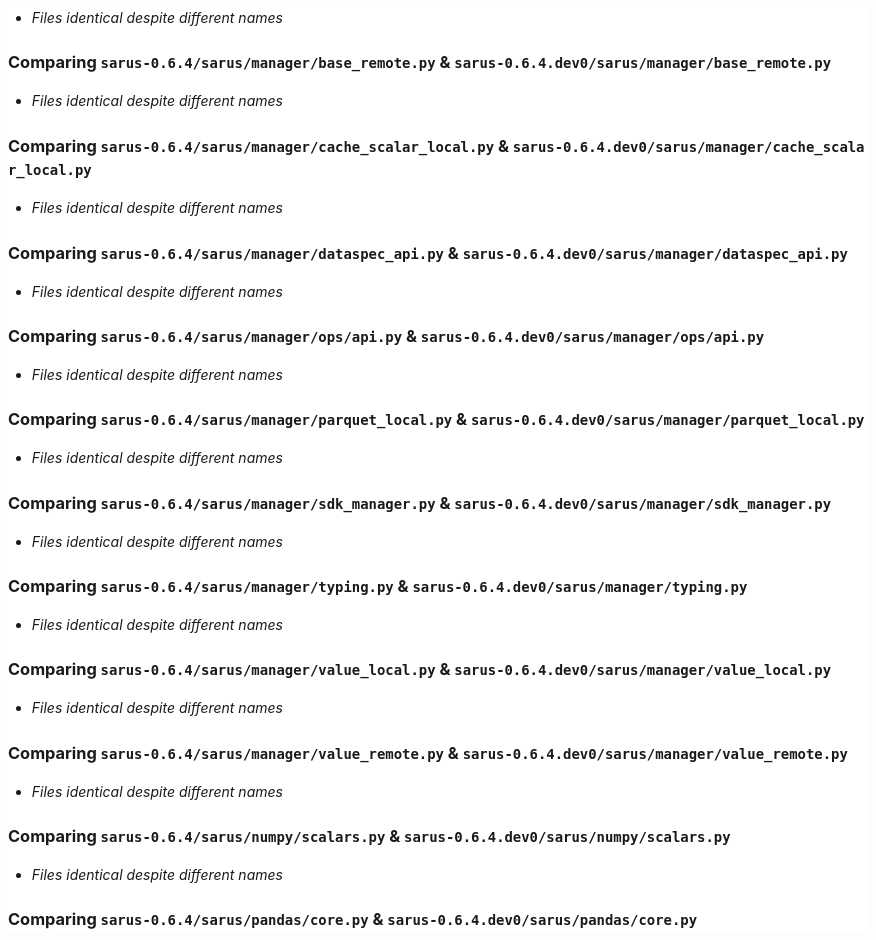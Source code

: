  * *Files identical despite different names*

### Comparing `sarus-0.6.4/sarus/manager/base_remote.py` & `sarus-0.6.4.dev0/sarus/manager/base_remote.py`

 * *Files identical despite different names*

### Comparing `sarus-0.6.4/sarus/manager/cache_scalar_local.py` & `sarus-0.6.4.dev0/sarus/manager/cache_scalar_local.py`

 * *Files identical despite different names*

### Comparing `sarus-0.6.4/sarus/manager/dataspec_api.py` & `sarus-0.6.4.dev0/sarus/manager/dataspec_api.py`

 * *Files identical despite different names*

### Comparing `sarus-0.6.4/sarus/manager/ops/api.py` & `sarus-0.6.4.dev0/sarus/manager/ops/api.py`

 * *Files identical despite different names*

### Comparing `sarus-0.6.4/sarus/manager/parquet_local.py` & `sarus-0.6.4.dev0/sarus/manager/parquet_local.py`

 * *Files identical despite different names*

### Comparing `sarus-0.6.4/sarus/manager/sdk_manager.py` & `sarus-0.6.4.dev0/sarus/manager/sdk_manager.py`

 * *Files identical despite different names*

### Comparing `sarus-0.6.4/sarus/manager/typing.py` & `sarus-0.6.4.dev0/sarus/manager/typing.py`

 * *Files identical despite different names*

### Comparing `sarus-0.6.4/sarus/manager/value_local.py` & `sarus-0.6.4.dev0/sarus/manager/value_local.py`

 * *Files identical despite different names*

### Comparing `sarus-0.6.4/sarus/manager/value_remote.py` & `sarus-0.6.4.dev0/sarus/manager/value_remote.py`

 * *Files identical despite different names*

### Comparing `sarus-0.6.4/sarus/numpy/scalars.py` & `sarus-0.6.4.dev0/sarus/numpy/scalars.py`

 * *Files identical despite different names*

### Comparing `sarus-0.6.4/sarus/pandas/core.py` & `sarus-0.6.4.dev0/sarus/pandas/core.py`

